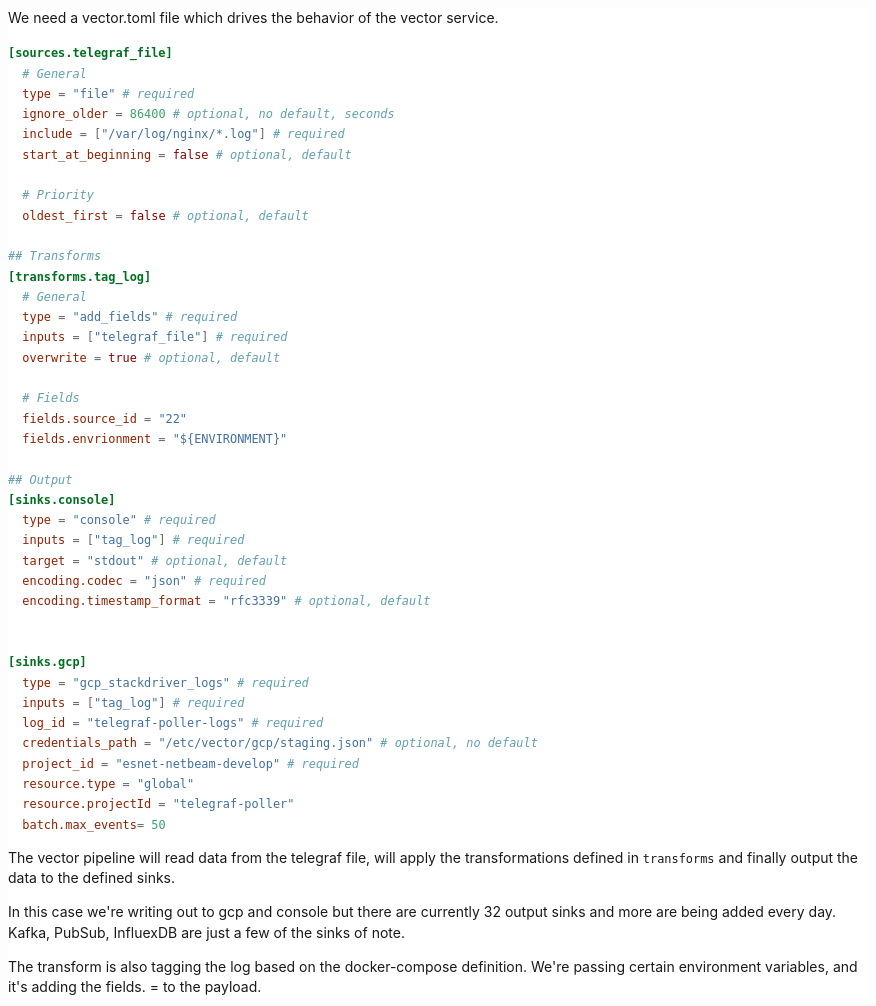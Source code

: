 We need a vector.toml file which drives the behavior of the vector service.

```toml
[sources.telegraf_file]
  # General
  type = "file" # required
  ignore_older = 86400 # optional, no default, seconds
  include = ["/var/log/nginx/*.log"] # required
  start_at_beginning = false # optional, default

  # Priority
  oldest_first = false # optional, default

## Transforms
[transforms.tag_log]
  # General
  type = "add_fields" # required
  inputs = ["telegraf_file"] # required
  overwrite = true # optional, default

  # Fields
  fields.source_id = "22"
  fields.envrionment = "${ENVIRONMENT}"

## Output
[sinks.console]
  type = "console" # required
  inputs = ["tag_log"] # required
  target = "stdout" # optional, default
  encoding.codec = "json" # required
  encoding.timestamp_format = "rfc3339" # optional, default


[sinks.gcp]
  type = "gcp_stackdriver_logs" # required
  inputs = ["tag_log"] # required
  log_id = "telegraf-poller-logs" # required
  credentials_path = "/etc/vector/gcp/staging.json" # optional, no default
  project_id = "esnet-netbeam-develop" # required
  resource.type = "global"
  resource.projectId = "telegraf-poller"
  batch.max_events= 50


```

The vector pipeline will read data from the telegraf file, will apply the transformations defined in `transforms` and finally output the data to the defined sinks.

In this case we're writing out to gcp and console but there are currently 32 output sinks and more are being added every day.  Kafka, PubSub, InfluexDB are just a few of the sinks of note.  

The transform is also tagging the log based on the docker-compose definition.  We're passing certain environment variables, and it's adding the fields.<key> = <value> to the payload.
